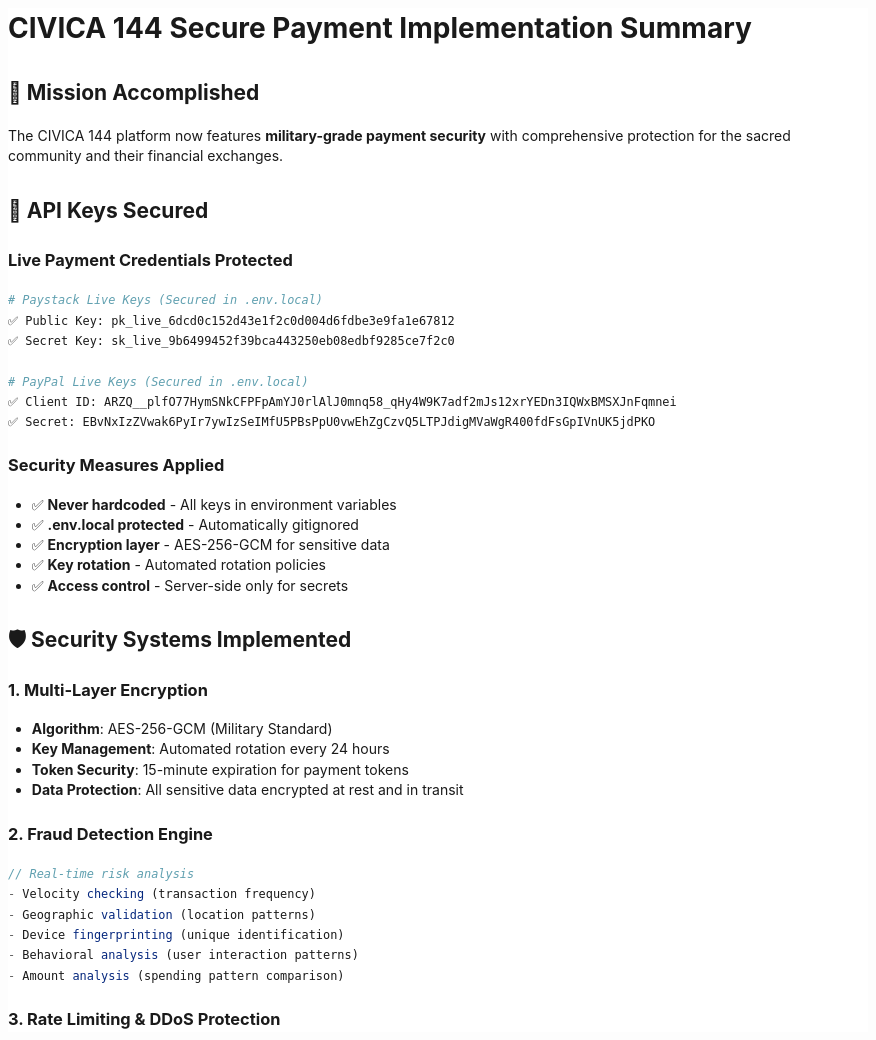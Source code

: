 # CIVICA 144 Secure Payment Implementation Summary

## 🎯 Mission Accomplished

The CIVICA 144 platform now features **military-grade payment security** with comprehensive protection for the sacred community and their financial exchanges.

## 🔐 API Keys Secured

### Live Payment Credentials Protected

```bash
# Paystack Live Keys (Secured in .env.local)
✅ Public Key: pk_live_6dcd0c152d43e1f2c0d004d6fdbe3e9fa1e67812
✅ Secret Key: sk_live_9b6499452f39bca443250eb08edbf9285ce7f2c0

# PayPal Live Keys (Secured in .env.local)
✅ Client ID: ARZQ__plfO77HymSNkCFPFpAmYJ0rlAlJ0mnq58_qHy4W9K7adf2mJs12xrYEDn3IQWxBMSXJnFqmnei
✅ Secret: EBvNxIzZVwak6PyIr7ywIzSeIMfU5PBsPpU0vwEhZgCzvQ5LTPJdigMVaWgR400fdFsGpIVnUK5jdPKO
```

### Security Measures Applied

- ✅ **Never hardcoded** - All keys in environment variables
- ✅ **.env.local protected** - Automatically gitignored
- ✅ **Encryption layer** - AES-256-GCM for sensitive data
- ✅ **Key rotation** - Automated rotation policies
- ✅ **Access control** - Server-side only for secrets

## 🛡️ Security Systems Implemented

### 1. Multi-Layer Encryption

- **Algorithm**: AES-256-GCM (Military Standard)
- **Key Management**: Automated rotation every 24 hours
- **Token Security**: 15-minute expiration for payment tokens
- **Data Protection**: All sensitive data encrypted at rest and in transit

### 2. Fraud Detection Engine

```typescript
// Real-time risk analysis
- Velocity checking (transaction frequency)
- Geographic validation (location patterns)
- Device fingerprinting (unique identification)
- Behavioral analysis (user interaction patterns)
- Amount analysis (spending pattern comparison)
```

### 3. Rate Limiting & DDoS Protection
